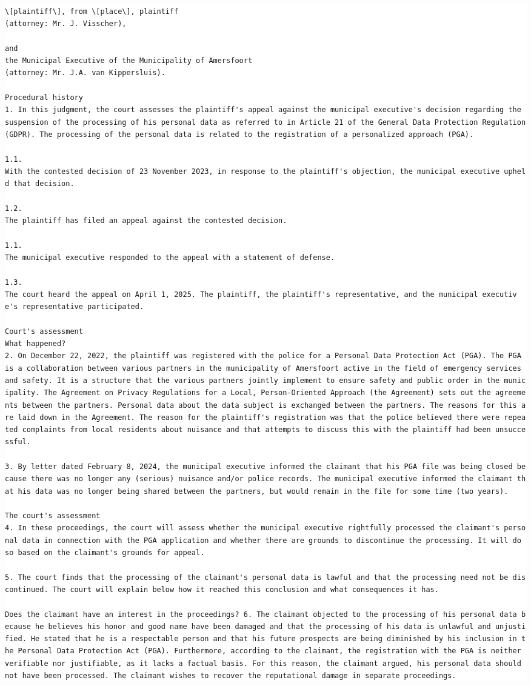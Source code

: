 ```
\[plaintiff\], from \[place\], plaintiff
(attorney: Mr. J. Visscher),

and
the Municipal Executive of the Municipality of Amersfoort
(attorney: Mr. J.A. van Kippersluis).

Procedural history
1. In this judgment, the court assesses the plaintiff's appeal against the municipal executive's decision regarding the suspension of the processing of his personal data as referred to in Article 21 of the General Data Protection Regulation (GDPR). The processing of the personal data is related to the registration of a personalized approach (PGA).

1.1.
With the contested decision of 23 November 2023, in response to the plaintiff's objection, the municipal executive upheld that decision.

1.2.
The plaintiff has filed an appeal against the contested decision.

1.1.
The municipal executive responded to the appeal with a statement of defense.

1.3.
The court heard the appeal on April 1, 2025. The plaintiff, the plaintiff's representative, and the municipal executive's representative participated.

Court's assessment
What happened?
2. On December 22, 2022, the plaintiff was registered with the police for a Personal Data Protection Act (PGA). The PGA is a collaboration between various partners in the municipality of Amersfoort active in the field of emergency services and safety. It is a structure that the various partners jointly implement to ensure safety and public order in the municipality. The Agreement on Privacy Regulations for a Local, Person-Oriented Approach (the Agreement) sets out the agreements between the partners. Personal data about the data subject is exchanged between the partners. The reasons for this are laid down in the Agreement. The reason for the plaintiff's registration was that the police believed there were repeated complaints from local residents about nuisance and that attempts to discuss this with the plaintiff had been unsuccessful.

3. By letter dated February 8, 2024, the municipal executive informed the claimant that his PGA file was being closed because there was no longer any (serious) nuisance and/or police records. The municipal executive informed the claimant that his data was no longer being shared between the partners, but would remain in the file for some time (two years).

The court's assessment
4. In these proceedings, the court will assess whether the municipal executive rightfully processed the claimant's personal data in connection with the PGA application and whether there are grounds to discontinue the processing. It will do so based on the claimant's grounds for appeal.

5. The court finds that the processing of the claimant's personal data is lawful and that the processing need not be discontinued. The court will explain below how it reached this conclusion and what consequences it has.

Does the claimant have an interest in the proceedings? 6. The claimant objected to the processing of his personal data because he believes his honor and good name have been damaged and that the processing of his data is unlawful and unjustified. He stated that he is a respectable person and that his future prospects are being diminished by his inclusion in the Personal Data Protection Act (PGA). Furthermore, according to the claimant, the registration with the PGA is neither verifiable nor justifiable, as it lacks a factual basis. For this reason, the claimant argued, his personal data should not have been processed. The claimant wishes to recover the reputational damage in separate proceedings.

```